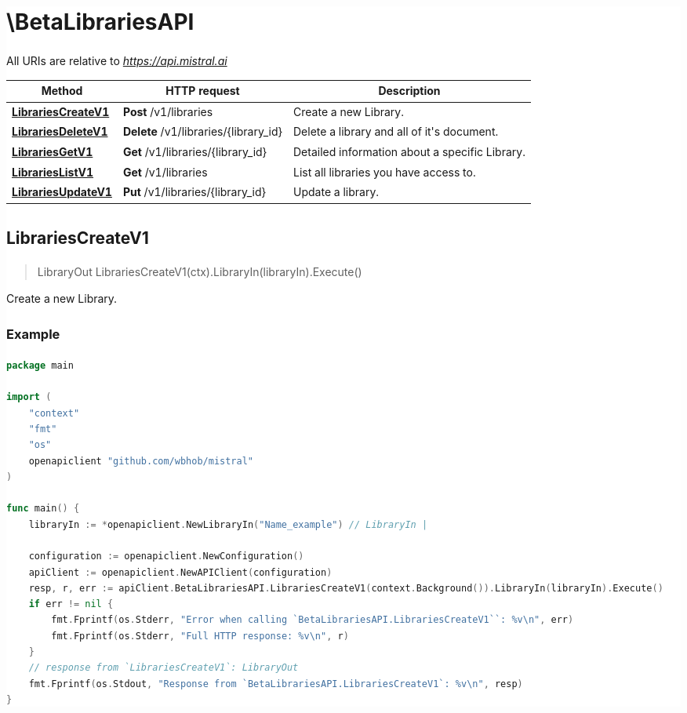 # \BetaLibrariesAPI

All URIs are relative to *https://api.mistral.ai*

Method | HTTP request | Description
------------- | ------------- | -------------
[**LibrariesCreateV1**](BetaLibrariesAPI.md#LibrariesCreateV1) | **Post** /v1/libraries | Create a new Library.
[**LibrariesDeleteV1**](BetaLibrariesAPI.md#LibrariesDeleteV1) | **Delete** /v1/libraries/{library_id} | Delete a library and all of it&#39;s document.
[**LibrariesGetV1**](BetaLibrariesAPI.md#LibrariesGetV1) | **Get** /v1/libraries/{library_id} | Detailed information about a specific Library.
[**LibrariesListV1**](BetaLibrariesAPI.md#LibrariesListV1) | **Get** /v1/libraries | List all libraries you have access to.
[**LibrariesUpdateV1**](BetaLibrariesAPI.md#LibrariesUpdateV1) | **Put** /v1/libraries/{library_id} | Update a library.



## LibrariesCreateV1

> LibraryOut LibrariesCreateV1(ctx).LibraryIn(libraryIn).Execute()

Create a new Library.



### Example

```go
package main

import (
	"context"
	"fmt"
	"os"
	openapiclient "github.com/wbhob/mistral"
)

func main() {
	libraryIn := *openapiclient.NewLibraryIn("Name_example") // LibraryIn | 

	configuration := openapiclient.NewConfiguration()
	apiClient := openapiclient.NewAPIClient(configuration)
	resp, r, err := apiClient.BetaLibrariesAPI.LibrariesCreateV1(context.Background()).LibraryIn(libraryIn).Execute()
	if err != nil {
		fmt.Fprintf(os.Stderr, "Error when calling `BetaLibrariesAPI.LibrariesCreateV1``: %v\n", err)
		fmt.Fprintf(os.Stderr, "Full HTTP response: %v\n", r)
	}
	// response from `LibrariesCreateV1`: LibraryOut
	fmt.Fprintf(os.Stdout, "Response from `BetaLibrariesAPI.LibrariesCreateV1`: %v\n", resp)
}
```
